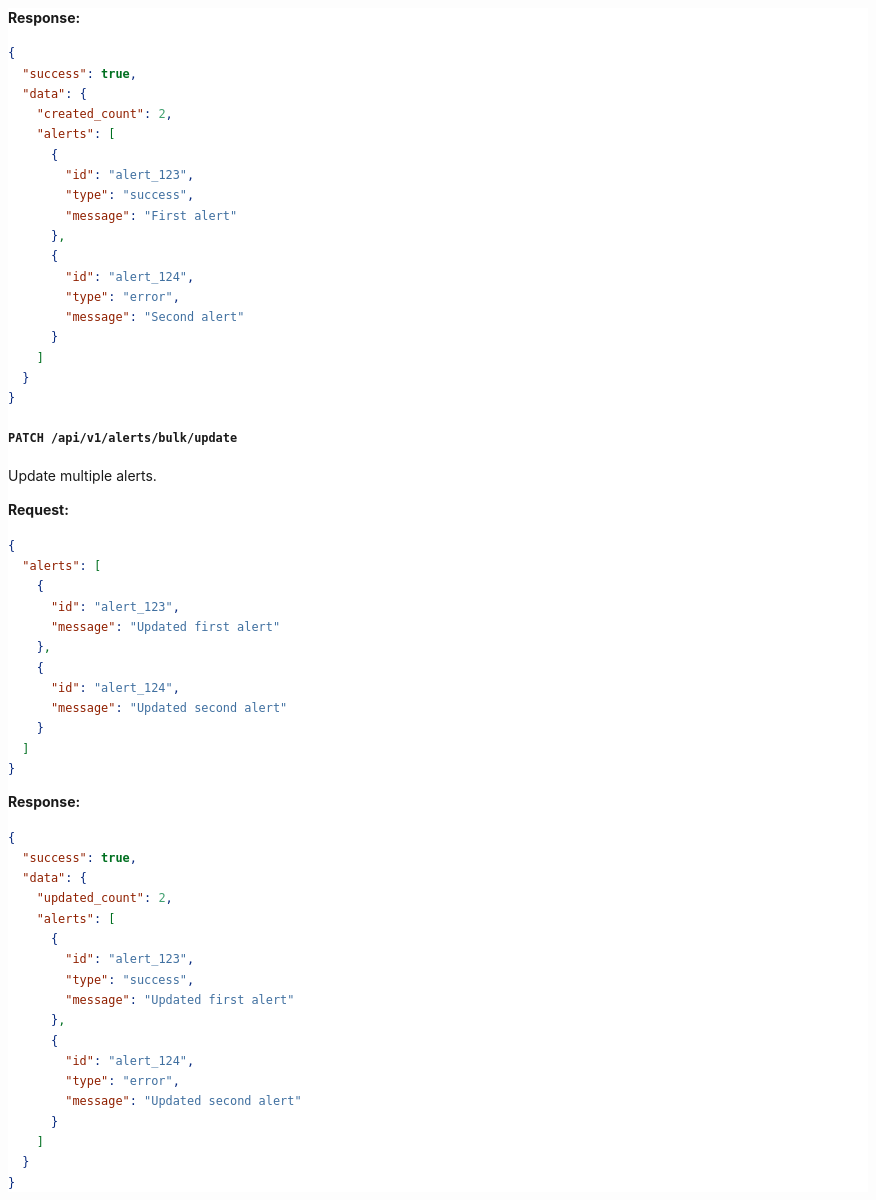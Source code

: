 **Response:**
```json
{
  "success": true,
  "data": {
    "created_count": 2,
    "alerts": [
      {
        "id": "alert_123",
        "type": "success",
        "message": "First alert"
      },
      {
        "id": "alert_124",
        "type": "error",
        "message": "Second alert"
      }
    ]
  }
}
```

#### `PATCH /api/v1/alerts/bulk/update`
Update multiple alerts.

**Request:**
```json
{
  "alerts": [
    {
      "id": "alert_123",
      "message": "Updated first alert"
    },
    {
      "id": "alert_124",
      "message": "Updated second alert"
    }
  ]
}
```

**Response:**
```json
{
  "success": true,
  "data": {
    "updated_count": 2,
    "alerts": [
      {
        "id": "alert_123",
        "type": "success",
        "message": "Updated first alert"
      },
      {
        "id": "alert_124",
        "type": "error",
        "message": "Updated second alert"
      }
    ]
  }
}
```
